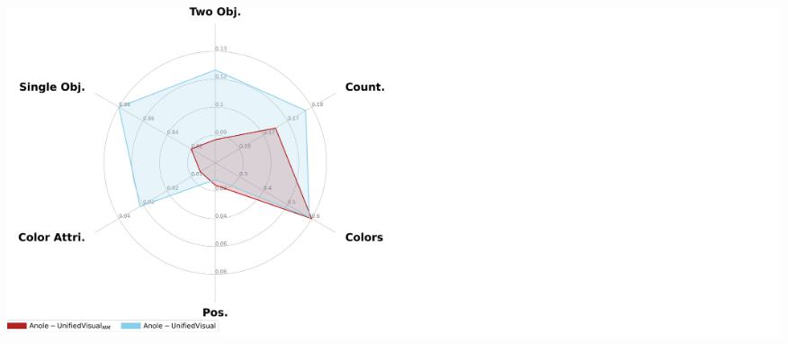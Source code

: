 <img src="images/radar_plot.png" alt="Unified understanding & generation radar" width="420" />
</p>

<p>